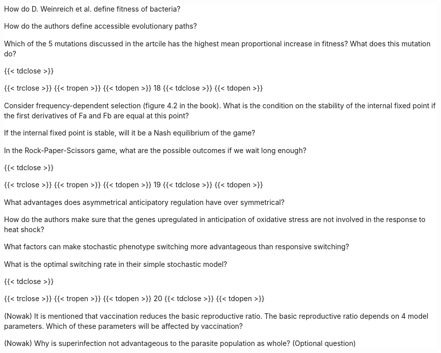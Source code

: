 
How do D. Weinreich et al. define fitness of bacteria?

How do the authors define accessible evolutionary paths?

Which of the 5 mutations discussed in the artcile has the highest mean proportional increase in fitness? What does this mutation do?


{{< tdclose >}}

{{< trclose >}}
{{< tropen >}}
{{< tdopen >}}
18
{{< tdclose >}}
{{< tdopen >}}


Consider frequency-dependent selection (figure 4.2 in the book). What is the condition on the stability of the internal fixed point if the first derivatives of Fa and Fb are equal at this point?

If the internal fixed point is stable, will it be a Nash equilibrium of the game?

In the Rock-Paper-Scissors game, what are the possible outcomes if we wait long enough?


{{< tdclose >}}

{{< trclose >}}
{{< tropen >}}
{{< tdopen >}}
19
{{< tdclose >}}
{{< tdopen >}}


What advantages does asymmetrical anticipatory regulation have over symmetrical?

How do the authors make sure that the genes upregulated in anticipation of oxidative stress are not involved in the response to heat shock?

What factors can make stochastic phenotype switching more advantageous than responsive switching?

What is the optimal switching rate in their simple stochastic model?


{{< tdclose >}}

{{< trclose >}}
{{< tropen >}}
{{< tdopen >}}
20
{{< tdclose >}}
{{< tdopen >}}


(Nowak) It is mentioned that vaccination reduces the basic reproductive ratio. The basic reproductive ratio depends on 4 model parameters. Which of these parameters will be affected by vaccination?

(Nowak) Why is superinfection not advantageous to the parasite population as whole? (Optional question)
